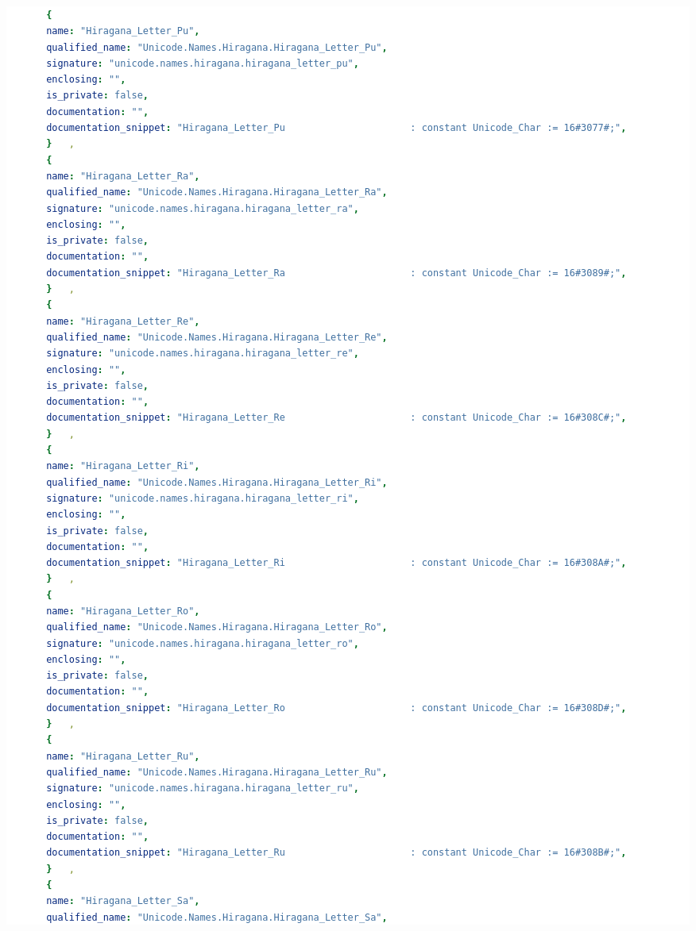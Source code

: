 ```yaml
       {
       name: "Hiragana_Letter_Pu",
       qualified_name: "Unicode.Names.Hiragana.Hiragana_Letter_Pu",
       signature: "unicode.names.hiragana.hiragana_letter_pu",
       enclosing: "",
       is_private: false,
       documentation: "",
       documentation_snippet: "Hiragana_Letter_Pu                      : constant Unicode_Char := 16#3077#;",
       }   ,
       {
       name: "Hiragana_Letter_Ra",
       qualified_name: "Unicode.Names.Hiragana.Hiragana_Letter_Ra",
       signature: "unicode.names.hiragana.hiragana_letter_ra",
       enclosing: "",
       is_private: false,
       documentation: "",
       documentation_snippet: "Hiragana_Letter_Ra                      : constant Unicode_Char := 16#3089#;",
       }   ,
       {
       name: "Hiragana_Letter_Re",
       qualified_name: "Unicode.Names.Hiragana.Hiragana_Letter_Re",
       signature: "unicode.names.hiragana.hiragana_letter_re",
       enclosing: "",
       is_private: false,
       documentation: "",
       documentation_snippet: "Hiragana_Letter_Re                      : constant Unicode_Char := 16#308C#;",
       }   ,
       {
       name: "Hiragana_Letter_Ri",
       qualified_name: "Unicode.Names.Hiragana.Hiragana_Letter_Ri",
       signature: "unicode.names.hiragana.hiragana_letter_ri",
       enclosing: "",
       is_private: false,
       documentation: "",
       documentation_snippet: "Hiragana_Letter_Ri                      : constant Unicode_Char := 16#308A#;",
       }   ,
       {
       name: "Hiragana_Letter_Ro",
       qualified_name: "Unicode.Names.Hiragana.Hiragana_Letter_Ro",
       signature: "unicode.names.hiragana.hiragana_letter_ro",
       enclosing: "",
       is_private: false,
       documentation: "",
       documentation_snippet: "Hiragana_Letter_Ro                      : constant Unicode_Char := 16#308D#;",
       }   ,
       {
       name: "Hiragana_Letter_Ru",
       qualified_name: "Unicode.Names.Hiragana.Hiragana_Letter_Ru",
       signature: "unicode.names.hiragana.hiragana_letter_ru",
       enclosing: "",
       is_private: false,
       documentation: "",
       documentation_snippet: "Hiragana_Letter_Ru                      : constant Unicode_Char := 16#308B#;",
       }   ,
       {
       name: "Hiragana_Letter_Sa",
       qualified_name: "Unicode.Names.Hiragana.Hiragana_Letter_Sa",
```